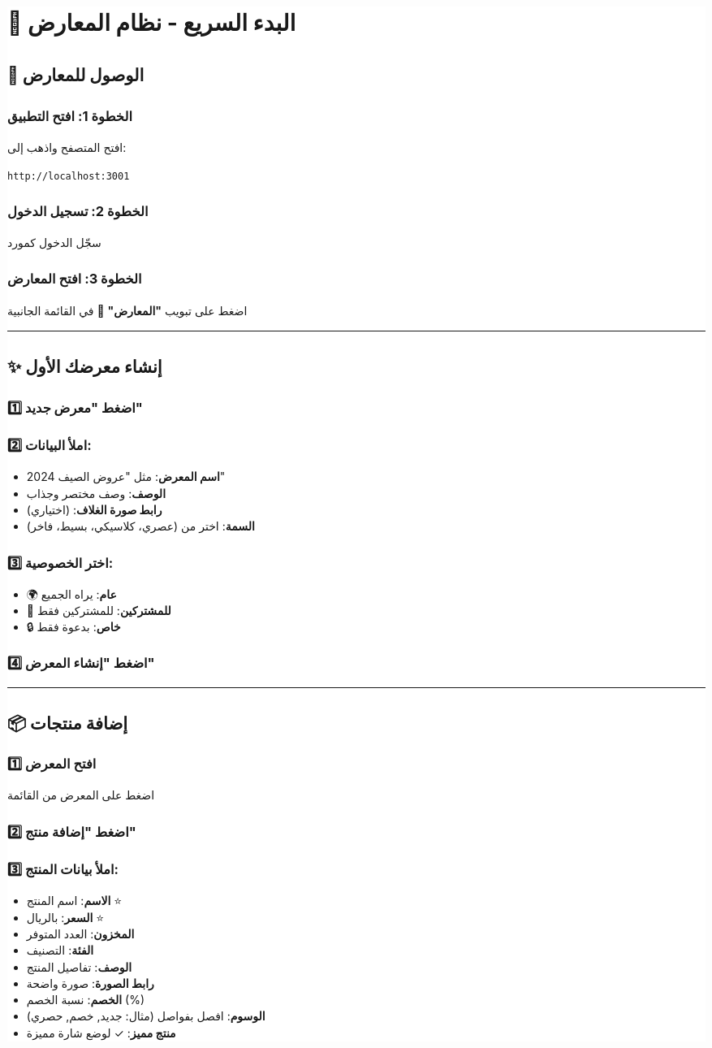# 🎨 البدء السريع - نظام المعارض

## 🚀 الوصول للمعارض

### الخطوة 1: افتح التطبيق
افتح المتصفح واذهب إلى:
```
http://localhost:3001
```

### الخطوة 2: تسجيل الدخول
سجّل الدخول كمورد

### الخطوة 3: افتح المعارض
اضغط على تبويب **"المعارض"** 🎨 في القائمة الجانبية

---

## ✨ إنشاء معرضك الأول

### 1️⃣ اضغط "معرض جديد"

### 2️⃣ املأ البيانات:
- **اسم المعرض**: مثل "عروض الصيف 2024"
- **الوصف**: وصف مختصر وجذاب
- **رابط صورة الغلاف**: (اختياري)
- **السمة**: اختر من (عصري، كلاسيكي، بسيط، فاخر)

### 3️⃣ اختر الخصوصية:
- 🌍 **عام**: يراه الجميع
- 👥 **للمشتركين**: للمشتركين فقط
- 🔒 **خاص**: بدعوة فقط

### 4️⃣ اضغط "إنشاء المعرض"

---

## 📦 إضافة منتجات

### 1️⃣ افتح المعرض
اضغط على المعرض من القائمة

### 2️⃣ اضغط "إضافة منتج"

### 3️⃣ املأ بيانات المنتج:
- **الاسم**: اسم المنتج ⭐
- **السعر**: بالريال ⭐
- **المخزون**: العدد المتوفر
- **الفئة**: التصنيف
- **الوصف**: تفاصيل المنتج
- **رابط الصورة**: صورة واضحة
- **الخصم**: نسبة الخصم (%)
- **الوسوم**: افصل بفواصل (مثال: جديد, خصم, حصري)
- **منتج مميز**: ✓ لوضع شارة مميزة
